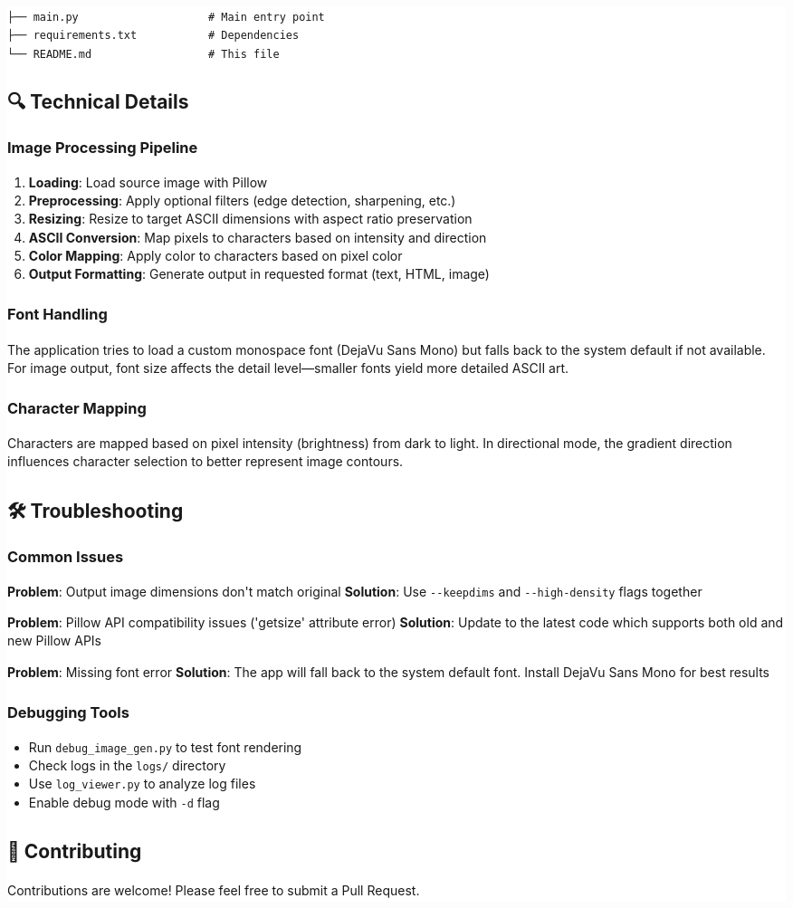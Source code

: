 ```
├── main.py                    # Main entry point
├── requirements.txt           # Dependencies
└── README.md                  # This file
```

## 🔍 Technical Details

### Image Processing Pipeline

1. **Loading**: Load source image with Pillow
2. **Preprocessing**: Apply optional filters (edge detection, sharpening, etc.)
3. **Resizing**: Resize to target ASCII dimensions with aspect ratio preservation
4. **ASCII Conversion**: Map pixels to characters based on intensity and direction
5. **Color Mapping**: Apply color to characters based on pixel color
6. **Output Formatting**: Generate output in requested format (text, HTML, image)

### Font Handling

The application tries to load a custom monospace font (DejaVu Sans Mono) but falls back to the system default if not available. For image output, font size affects the detail level—smaller fonts yield more detailed ASCII art.

### Character Mapping

Characters are mapped based on pixel intensity (brightness) from dark to light. In directional mode, the gradient direction influences character selection to better represent image contours.

## 🛠️ Troubleshooting

### Common Issues

**Problem**: Output image dimensions don't match original
**Solution**: Use `--keepdims` and `--high-density` flags together

**Problem**: Pillow API compatibility issues ('getsize' attribute error)
**Solution**: Update to the latest code which supports both old and new Pillow APIs

**Problem**: Missing font error
**Solution**: The app will fall back to the system default font. Install DejaVu Sans Mono for best results

### Debugging Tools

- Run `debug_image_gen.py` to test font rendering
- Check logs in the `logs/` directory
- Use `log_viewer.py` to analyze log files
- Enable debug mode with `-d` flag

## 🤝 Contributing

Contributions are welcome! Please feel free to submit a Pull Request.

